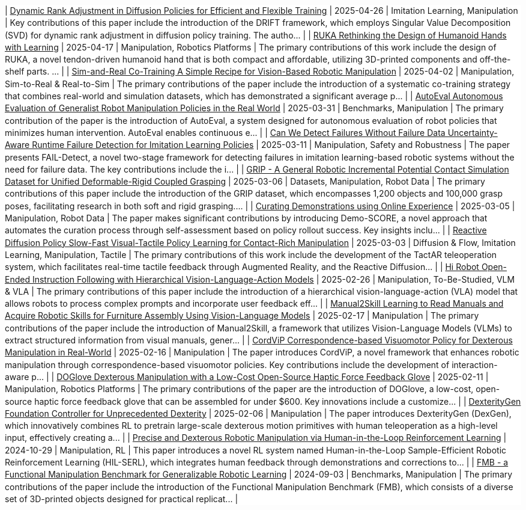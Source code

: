 | [Dynamic Rank Adjustment in Diffusion Policies for Efficient and Flexible Training](https://arxiv.org/html/2502.03822v3) | 2025-04-26 | Imitation Learning, Manipulation | Key contributions of this paper include the introduction of the DRIFT framework, which employs Singular Value Decomposition (SVD) for dynamic rank adjustment in diffusion policy training. The autho... |
| [RUKA Rethinking the Design of Humanoid Hands with Learning](https://ruka-hand.github.io/) | 2025-04-17 | Manipulation, Robotics Platforms | The primary contributions of this work include the design of RUKA, a novel tendon-driven humanoid hand that is both compact and affordable, utilizing 3D-printed components and off-the-shelf parts. ... |
| [Sim-and-Real Co-Training A Simple Recipe for Vision-Based Robotic Manipulation](https://arxiv.org/html/2503.24361v2) | 2025-04-02 | Manipulation, Sim-to-Real & Real-to-Sim | The primary contributions of the paper include the introduction of a systematic co-training strategy that combines real-world and simulation datasets, which has demonstrated a significant average p... |
| [AutoEval Autonomous Evaluation of Generalist Robot Manipulation Policies in the Real World](https://arxiv.org/html/2503.24278v2) | 2025-03-31 | Benchmarks, Manipulation | The primary contribution of the paper is the introduction of AutoEval, a system designed for autonomous evaluation of robot policies that minimizes human intervention. AutoEval enables continuous e... |
| [Can We Detect Failures Without Failure Data Uncertainty-Aware Runtime Failure Detection for Imitation Learning Policies](https://arxiv.org/html/2503.08558v3) | 2025-03-11 | Manipulation, Safety and Robustness | The paper presents FAIL-Detect, a novel two-stage framework for detecting failures in imitation learning-based robotic systems without the need for failure data. The key contributions include the i... |
| [GRIP - A General Robotic Incremental Potential Contact Simulation Dataset for Unified Deformable-Rigid Coupled Grasping](https://arxiv.org/html/2503.05020v2) | 2025-03-06 | Datasets, Manipulation, Robot Data | The primary contributions of this paper include the introduction of the GRIP dataset, which encompasses 1,200 objects and 100,000 grasp poses, facilitating research in both soft and rigid grasping.... |
| [Curating Demonstrations using Online Experience](https://arxiv.org/html/2503.03707v1) | 2025-03-05 | Manipulation, Robot Data | The paper makes significant contributions by introducing Demo-SCORE, a novel approach that automates the curation process through self-assessment based on policy rollout success. Key insights inclu... |
| [Reactive Diffusion Policy Slow-Fast Visual-Tactile Policy Learning for Contact-Rich Manipulation](https://arxiv.org/html/2503.02881v3) | 2025-03-03 | Diffusion & Flow, Imitation Learning, Manipulation, Tactile | The primary contributions of this work include the development of the TactAR teleoperation system, which facilitates real-time tactile feedback through Augmented Reality, and the Reactive Diffusion... |
| [Hi Robot Open-Ended Instruction Following with Hierarchical Vision-Language-Action Models](https://arxiv.org/html/2502.19417v1) | 2025-02-26 | Manipulation, To-Be-Studied, VLM & VLA | The primary contributions of this paper include the introduction of a hierarchical vision-language-action (VLA) model that allows robots to process complex prompts and incorporate user feedback eff... |
| [Manual2Skill Learning to Read Manuals and Acquire Robotic Skills for Furniture Assembly Using Vision-Language Models](https://arxiv.org/html/2502.10090v2) | 2025-02-17 | Manipulation | The primary contributions of the paper include the introduction of Manual2Skill, a framework that utilizes Vision-Language Models (VLMs) to extract structured information from visual manuals, gener... |
| [CordViP Correspondence-based Visuomotor Policy for Dexterous Manipulation in Real-World](https://arxiv.org/html/2502.08449v2) | 2025-02-16 | Manipulation | The paper introduces CordViP, a novel framework that enhances robotic manipulation through correspondence-based visuomotor policies. Key contributions include the development of interaction-aware p... |
| [DOGlove Dexterous Manipulation with a Low-Cost Open-Source Haptic Force Feedback Glove](https://arxiv.org/html/2502.07730v1) | 2025-02-11 | Manipulation, Robotics Platforms | The primary contributions of the paper are the introduction of DOGlove, a low-cost, open-source haptic force feedback glove that can be assembled for under $600. Key innovations include a customize... |
| [DexterityGen Foundation Controller for Unprecedented Dexterity](https://arxiv.org/html/2502.04307v1) | 2025-02-06 | Manipulation | The paper introduces DexterityGen (DexGen), which innovatively combines RL to pretrain large-scale dexterous motion primitives with human teleoperation as a high-level input, effectively creating a... |
| [Precise and Dexterous Robotic Manipulation via Human-in-the-Loop Reinforcement Learning](https://arxiv.org/html/2410.21845v3) | 2024-10-29 | Manipulation, RL | This paper introduces a novel RL system named Human-in-the-Loop Sample-Efficient Robotic Reinforcement Learning (HIL-SERL), which integrates human feedback through demonstrations and corrections to... |
| [FMB - a Functional Manipulation Benchmark for Generalizable Robotic Learning](https://arxiv.org/html/2401.08553v3) | 2024-09-03 | Benchmarks, Manipulation | The primary contributions of the paper include the introduction of the Functional Manipulation Benchmark (FMB), which consists of a diverse set of 3D-printed objects designed for practical replicat... |